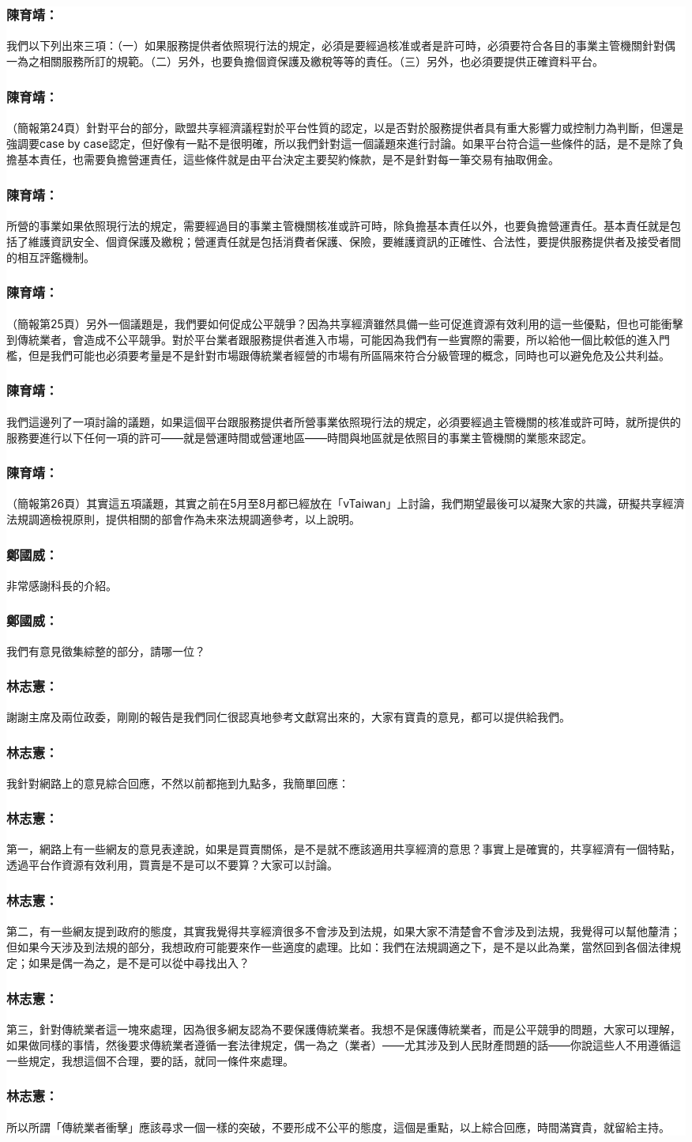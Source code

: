 ### 陳育靖：
我們以下列出來三項：（一）如果服務提供者依照現行法的規定，必須是要經過核准或者是許可時，必須要符合各目的事業主管機關針對偶一為之相關服務所訂的規範。（二）另外，也要負擔個資保護及繳稅等等的責任。（三）另外，也必須要提供正確資料平台。

### 陳育靖：
（簡報第24頁）針對平台的部分，歐盟共享經濟議程對於平台性質的認定，以是否對於服務提供者具有重大影響力或控制力為判斷，但還是強調要case by case認定，但好像有一點不是很明確，所以我們針對這一個議題來進行討論。如果平台符合這一些條件的話，是不是除了負擔基本責任，也需要負擔營運責任，這些條件就是由平台決定主要契約條款，是不是針對每一筆交易有抽取佣金。

### 陳育靖：
所營的事業如果依照現行法的規定，需要經過目的事業主管機關核准或許可時，除負擔基本責任以外，也要負擔營運責任。基本責任就是包括了維護資訊安全、個資保護及繳稅；營運責任就是包括消費者保護、保險，要維護資訊的正確性、合法性，要提供服務提供者及接受者間的相互評鑑機制。

### 陳育靖：
（簡報第25頁）另外一個議題是，我們要如何促成公平競爭？因為共享經濟雖然具備一些可促進資源有效利用的這一些優點，但也可能衝擊到傳統業者，會造成不公平競爭。對於平台業者跟服務提供者進入市場，可能因為我們有一些實際的需要，所以給他一個比較低的進入門檻，但是我們可能也必須要考量是不是針對市場跟傳統業者經營的市場有所區隔來符合分級管理的概念，同時也可以避免危及公共利益。

### 陳育靖：
我們這邊列了一項討論的議題，如果這個平台跟服務提供者所營事業依照現行法的規定，必須要經過主管機關的核准或許可時，就所提供的服務要進行以下任何一項的許可——就是營運時間或營運地區——時間與地區就是依照目的事業主管機關的業態來認定。

### 陳育靖：
（簡報第26頁）其實這五項議題，其實之前在5月至8月都已經放在「vTaiwan」上討論，我們期望最後可以凝聚大家的共識，研擬共享經濟法規調適檢視原則，提供相關的部會作為未來法規調適參考，以上說明。

### 鄭國威：
非常感謝科長的介紹。

### 鄭國威：
我們有意見徵集綜整的部分，請哪一位？

### 林志憲：
謝謝主席及兩位政委，剛剛的報告是我們同仁很認真地參考文獻寫出來的，大家有寶貴的意見，都可以提供給我們。

### 林志憲：
我針對網路上的意見綜合回應，不然以前都拖到九點多，我簡單回應：

### 林志憲：
第一，網路上有一些網友的意見表達說，如果是買賣關係，是不是就不應該適用共享經濟的意思？事實上是確實的，共享經濟有一個特點，透過平台作資源有效利用，買賣是不是可以不要算？大家可以討論。

### 林志憲：
第二，有一些網友提到政府的態度，其實我覺得共享經濟很多不會涉及到法規，如果大家不清楚會不會涉及到法規，我覺得可以幫他釐清；但如果今天涉及到法規的部分，我想政府可能要來作一些適度的處理。比如：我們在法規調適之下，是不是以此為業，當然回到各個法律規定；如果是偶一為之，是不是可以從中尋找出入？

### 林志憲：
第三，針對傳統業者這一塊來處理，因為很多網友認為不要保護傳統業者。我想不是保護傳統業者，而是公平競爭的問題，大家可以理解，如果做同樣的事情，然後要求傳統業者遵循一套法律規定，偶一為之（業者）——尤其涉及到人民財產問題的話——你說這些人不用遵循這一些規定，我想這個不合理，要的話，就同一條件來處理。

### 林志憲：
所以所謂「傳統業者衝擊」應該尋求一個一樣的突破，不要形成不公平的態度，這個是重點，以上綜合回應，時間滿寶貴，就留給主持。
